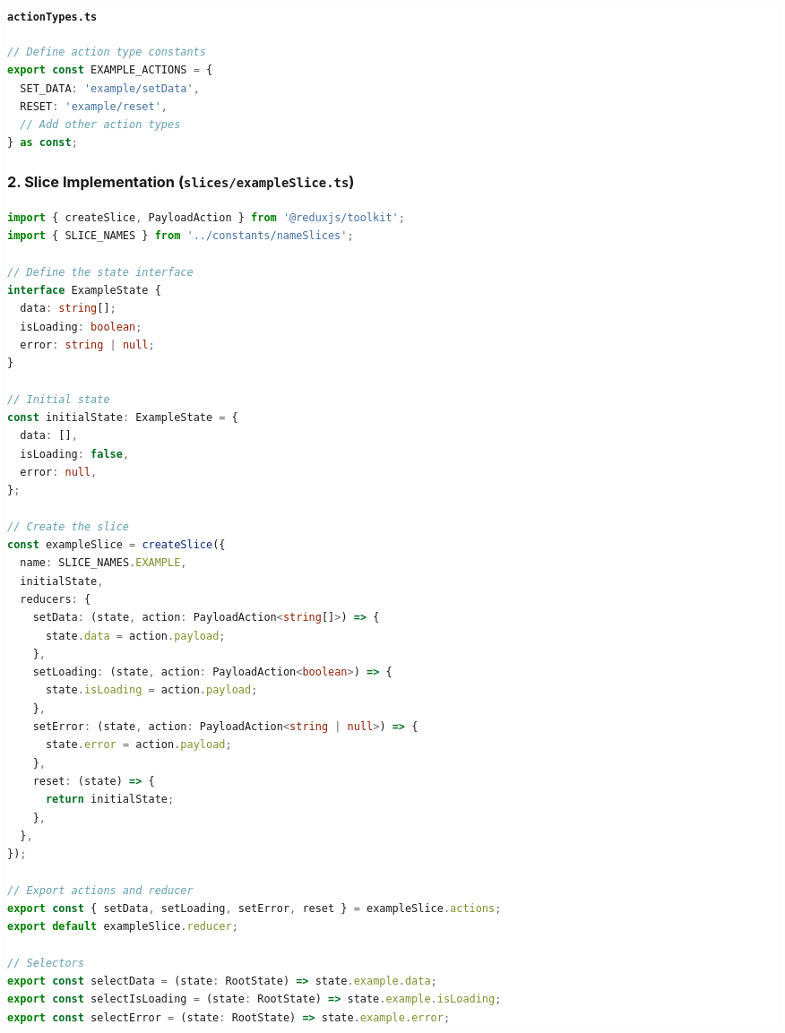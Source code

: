 #### `actionTypes.ts`
```typescript
// Define action type constants
export const EXAMPLE_ACTIONS = {
  SET_DATA: 'example/setData',
  RESET: 'example/reset',
  // Add other action types
} as const;
```

### 2. Slice Implementation (`slices/exampleSlice.ts`)
```typescript
import { createSlice, PayloadAction } from '@reduxjs/toolkit';
import { SLICE_NAMES } from '../constants/nameSlices';

// Define the state interface
interface ExampleState {
  data: string[];
  isLoading: boolean;
  error: string | null;
}

// Initial state
const initialState: ExampleState = {
  data: [],
  isLoading: false,
  error: null,
};

// Create the slice
const exampleSlice = createSlice({
  name: SLICE_NAMES.EXAMPLE,
  initialState,
  reducers: {
    setData: (state, action: PayloadAction<string[]>) => {
      state.data = action.payload;
    },
    setLoading: (state, action: PayloadAction<boolean>) => {
      state.isLoading = action.payload;
    },
    setError: (state, action: PayloadAction<string | null>) => {
      state.error = action.payload;
    },
    reset: (state) => {
      return initialState;
    },
  },
});

// Export actions and reducer
export const { setData, setLoading, setError, reset } = exampleSlice.actions;
export default exampleSlice.reducer;

// Selectors
export const selectData = (state: RootState) => state.example.data;
export const selectIsLoading = (state: RootState) => state.example.isLoading;
export const selectError = (state: RootState) => state.example.error;
```
